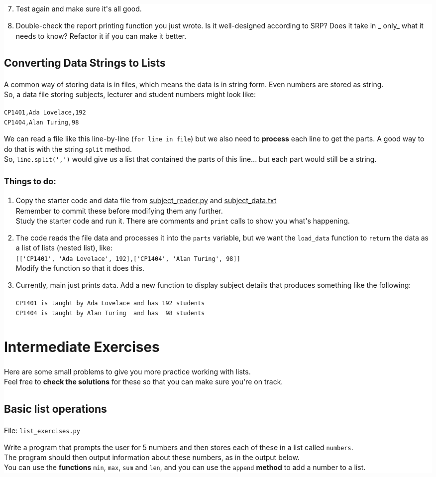 7. Test again and make sure it's all good.

8. Double-check the report printing function you just wrote. Is it well-designed according to SRP? Does it take in _
   only_ what it needs to know? Refactor it if you can make it better.

## Converting Data Strings to Lists

A common way of storing data is in files, which means the data is in string form. Even numbers are stored as string.  
So, a data file storing subjects, lecturer and student numbers might look like:

    CP1401,Ada Lovelace,192
    CP1404,Alan Turing,98 

We can read a file like this line-by-line (`for line in file`) but we also need to
**process** each line to get the parts. A good way to do that is with the string `split` method.  
So, `line.split(',')` would give us a list that contained the parts of this line...
but each part would still be a string.

### Things to do:

1. Copy the starter code and data file from [subject_reader.py](subject_reader.py)
   and [subject_data.txt](subject_data.txt)    
   Remember to commit these before modifying them any further.   
   Study the starter code and run it. There are comments and `print` calls to show you what's happening.

2. The code reads the file data and processes it into the `parts` variable, but we want the `load_data` function
   to `return` the data as a list of lists (nested list), like:  
   `[['CP1401', 'Ada Lovelace', 192],['CP1404', 'Alan Turing', 98]]`  
   Modify the function so that it does this.
   
3. Currently, main just prints `data`. Add a new function to display subject details that
   produces something like the following:

       CP1401 is taught by Ada Lovelace and has 192 students
       CP1404 is taught by Alan Turing  and has  98 students

# Intermediate Exercises

Here are some small problems to give you more practice working with
lists.  
Feel free to **check the solutions** for these so that you can make sure you're on track.

## Basic list operations

File: `list_exercises.py`

Write a program that prompts the user for 5 numbers and then stores
each of these in a list called `numbers`.  
The program should then output information about these numbers, as in the output below.  
You can use the **functions** `min`, `max`, `sum` and `len`, and
you can use the `append` **method** to add a number to a list.
